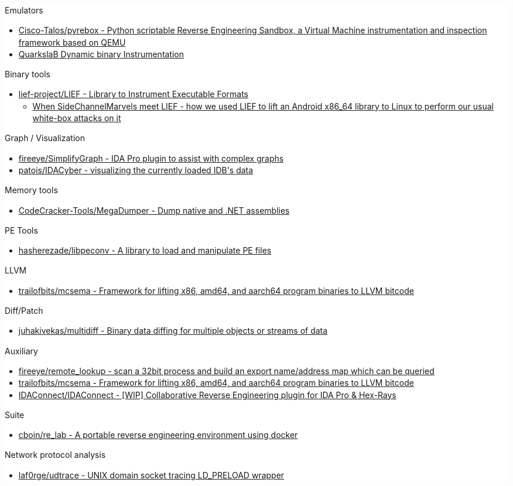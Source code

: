 Emulators

* [Cisco-Talos/pyrebox - Python scriptable Reverse Engineering Sandbox, a Virtual Machine instrumentation and inspection framework based on QEMU](https://github.com/Cisco-Talos/pyrebox)
* [QuarkslaB Dynamic binary Instrumentation](https://qbdi.quarkslab.com/)

Binary tools

* [lief-project/LIEF - Library to Instrument Executable Formats](https://github.com/lief-project/LIEF)
  * [When SideChannelMarvels meet LIEF - how we used LIEF to lift an Android x86_64 library to Linux to perform our usual white-box attacks on it](https://blog.quarkslab.com/when-sidechannelmarvels-meet-lief.html)

Graph / Visualization

* [fireeye/SimplifyGraph - IDA Pro plugin to assist with complex graphs](https://github.com/fireeye/SimplifyGraph)
* [patois/IDACyber - visualizing the currently loaded IDB's data](https://github.com/patois/IDACyber)

Memory tools

* [CodeCracker-Tools/MegaDumper - Dump native and .NET assemblies](https://github.com/CodeCracker-Tools/MegaDumper)

PE Tools

* [hasherezade/libpeconv - A library to load and manipulate PE files](https://github.com/hasherezade/libpeconv/)

LLVM

* [trailofbits/mcsema - Framework for lifting x86, amd64, and aarch64 program binaries to LLVM bitcode](https://github.com/trailofbits/mcsema)

Diff/Patch

* [juhakivekas/multidiff - Binary data diffing for multiple objects or streams of data](https://github.com/juhakivekas/multidiff)

Auxiliary

* [fireeye/remote_lookup - scan a 32bit process and build an export name/address map which can be queried](https://github.com/fireeye/remote_lookup)
* [trailofbits/mcsema - Framework for lifting x86, amd64, and aarch64 program binaries to LLVM bitcode](https://github.com/trailofbits/mcsema)
* [IDAConnect/IDAConnect - [WIP] Collaborative Reverse Engineering plugin for IDA Pro & Hex-Rays](https://github.com/IDAConnect/IDAConnect)

Suite

* [cboin/re_lab - A portable reverse engineering environment using docker](https://github.com/cboin/re_lab)

Network protocol analysis

* [laf0rge/udtrace - UNIX domain socket tracing LD_PRELOAD wrapper](https://github.com/laf0rge/udtrace)
